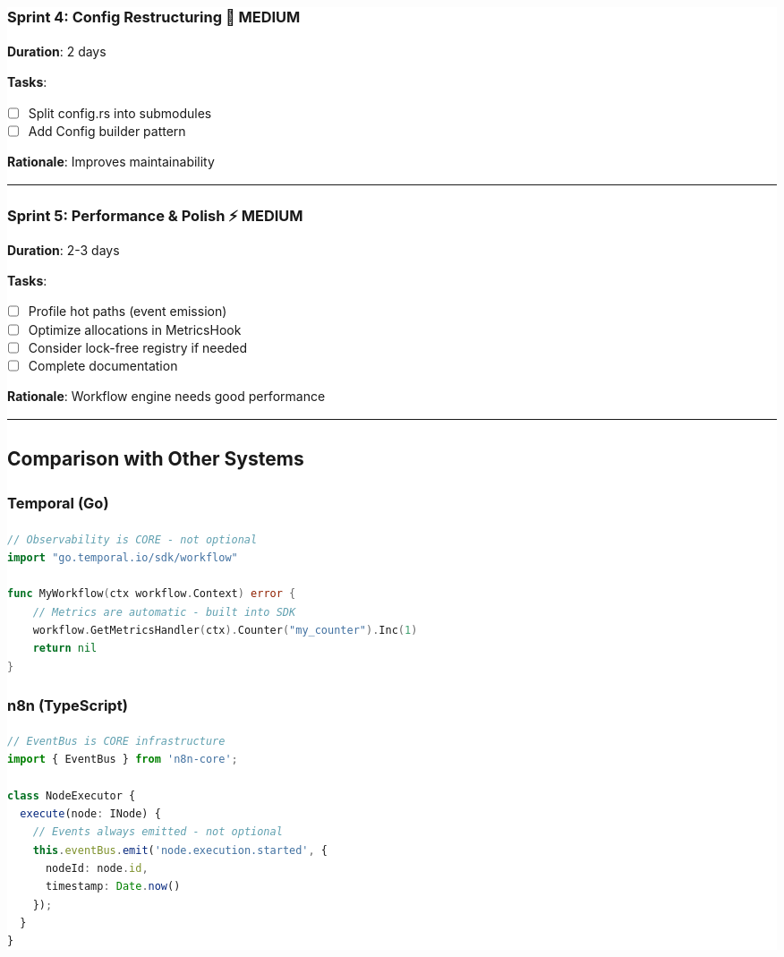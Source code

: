 ### Sprint 4: Config Restructuring 📁 MEDIUM
**Duration**: 2 days

**Tasks**:
- [ ] Split config.rs into submodules
- [ ] Add Config builder pattern

**Rationale**: Improves maintainability

---

### Sprint 5: Performance & Polish ⚡ MEDIUM
**Duration**: 2-3 days

**Tasks**:
- [ ] Profile hot paths (event emission)
- [ ] Optimize allocations in MetricsHook
- [ ] Consider lock-free registry if needed
- [ ] Complete documentation

**Rationale**: Workflow engine needs good performance

---

## Comparison with Other Systems

### Temporal (Go)

```go
// Observability is CORE - not optional
import "go.temporal.io/sdk/workflow"

func MyWorkflow(ctx workflow.Context) error {
    // Metrics are automatic - built into SDK
    workflow.GetMetricsHandler(ctx).Counter("my_counter").Inc(1)
    return nil
}
```

### n8n (TypeScript)

```typescript
// EventBus is CORE infrastructure
import { EventBus } from 'n8n-core';

class NodeExecutor {
  execute(node: INode) {
    // Events always emitted - not optional
    this.eventBus.emit('node.execution.started', {
      nodeId: node.id,
      timestamp: Date.now()
    });
  }
}
```
